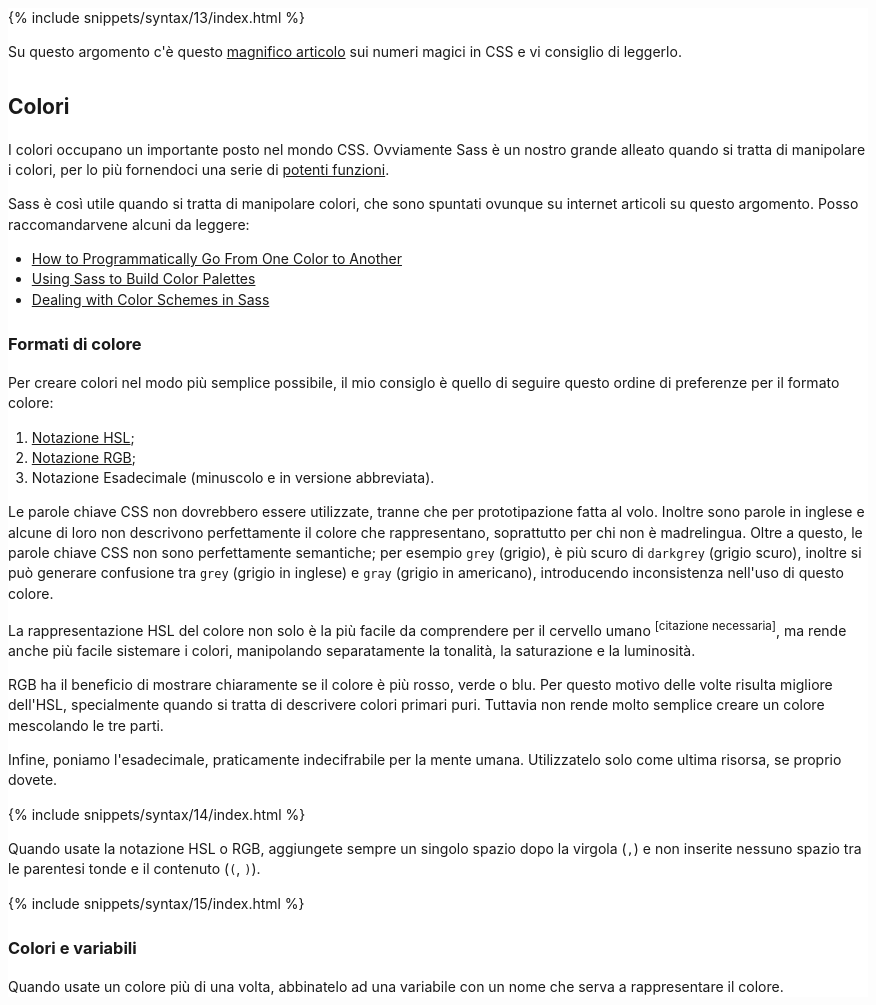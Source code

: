 {% include snippets/syntax/13/index.html %}

Su questo argomento c'è questo [magnifico articolo](http://css-tricks.com/magic-numbers-in-css/) sui numeri magici in CSS e vi consiglio di leggerlo.

## Colori

I colori occupano un importante posto nel mondo CSS. Ovviamente Sass è un nostro grande alleato quando si tratta di manipolare i colori, per lo più fornendoci una serie di [potenti funzioni](http://sass-lang.com/documentation/Sass/Script/Functions.html).

Sass è così utile quando si tratta di manipolare colori, che sono spuntati ovunque su internet articoli su questo argomento. Posso raccomandarvene alcuni da leggere:

* [How to Programmatically Go From One Color to Another](http://thesassway.com/advanced/how-to-programtically-go-from-one-color-to-another-in-sass)
* [Using Sass to Build Color Palettes](http://www.sitepoint.com/using-sass-build-color-palettes/)
* [Dealing with Color Schemes in Sass](http://www.sitepoint.com/dealing-color-schemes-sass/)

### Formati di colore

Per creare colori nel modo più semplice possibile, il mio consiglo è quello di seguire questo ordine di preferenze per il formato colore:

1. [Notazione HSL](http://en.wikipedia.org/wiki/HSL_and_HSV);
1. [Notazione RGB](http://en.wikipedia.org/wiki/RGB_color_model);
1. Notazione Esadecimale (minuscolo e in versione abbreviata).

Le parole chiave CSS non dovrebbero essere utilizzate, tranne che per prototipazione fatta al volo. Inoltre sono parole in inglese e alcune di loro non descrivono perfettamente il colore che rappresentano, soprattutto per chi non è madrelingua. Oltre a questo, le parole chiave CSS non sono perfettamente semantiche; per esempio `grey` (grigio), è più scuro di `darkgrey` (grigio scuro), inoltre si può generare confusione tra `grey` (grigio in inglese) e `gray` (grigio in americano), introducendo inconsistenza nell'uso di questo colore.

La rappresentazione HSL del colore non solo è la più facile da comprendere per il cervello umano <sup>[citazione necessaria]</sup>, ma rende anche più facile sistemare i colori, manipolando separatamente la tonalità, la saturazione e la luminosità.

RGB ha il beneficio di mostrare chiaramente se il colore è più rosso, verde o blu. Per questo motivo delle volte risulta migliore dell'HSL, specialmente quando si tratta di descrivere colori primari puri. Tuttavia non rende molto semplice creare un colore mescolando le tre parti.

Infine, poniamo l'esadecimale, praticamente indecifrabile per la mente umana. Utilizzatelo solo come ultima risorsa, se proprio dovete.

{% include snippets/syntax/14/index.html %}

Quando usate la notazione HSL o RGB, aggiungete sempre un singolo spazio dopo la virgola (`,`) e non inserite nessuno spazio tra le parentesi tonde e il contenuto (`(`, `)`).

{% include snippets/syntax/15/index.html %}

### Colori e variabili

Quando usate un colore più di una volta, abbinatelo ad una variabile con un nome che serva a rappresentare il colore.
